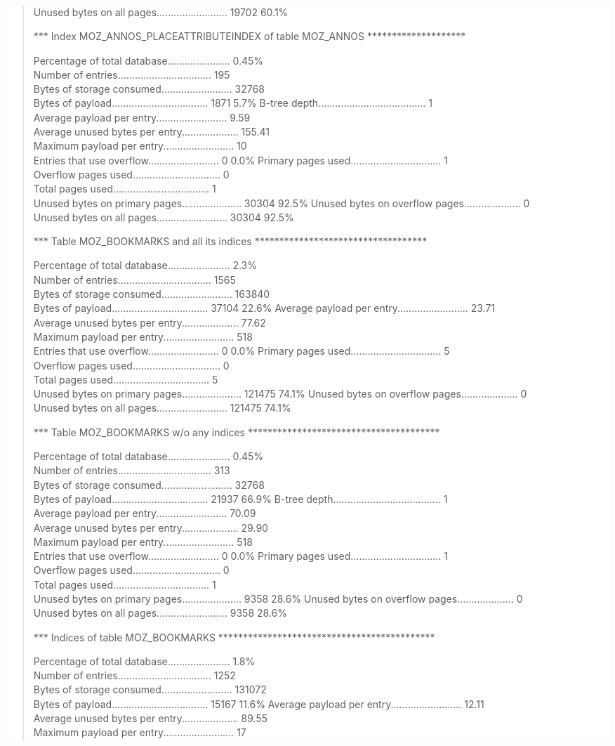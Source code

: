 > Unused bytes on all pages......................... 19702       60.1% 
> 
> *** Index MOZ_ANNOS_PLACEATTRIBUTEINDEX of table MOZ_ANNOS ********************
> 
> Percentage of total database......................   0.45%   
> Number of entries................................. 195       
> Bytes of storage consumed......................... 32768     
> Bytes of payload.................................. 1871         5.7% 
> B-tree depth...................................... 1         
> Average payload per entry......................... 9.59      
> Average unused bytes per entry.................... 155.41    
> Maximum payload per entry......................... 10        
> Entries that use overflow......................... 0            0.0% 
> Primary pages used................................ 1         
> Overflow pages used............................... 0         
> Total pages used.................................. 1         
> Unused bytes on primary pages..................... 30304       92.5% 
> Unused bytes on overflow pages.................... 0         
> Unused bytes on all pages......................... 30304       92.5% 
> 
> *** Table MOZ_BOOKMARKS and all its indices ***********************************
> 
> Percentage of total database......................   2.3%    
> Number of entries................................. 1565      
> Bytes of storage consumed......................... 163840    
> Bytes of payload.................................. 37104       22.6% 
> Average payload per entry......................... 23.71     
> Average unused bytes per entry.................... 77.62     
> Maximum payload per entry......................... 518       
> Entries that use overflow......................... 0            0.0% 
> Primary pages used................................ 5         
> Overflow pages used............................... 0         
> Total pages used.................................. 5         
> Unused bytes on primary pages..................... 121475      74.1% 
> Unused bytes on overflow pages.................... 0         
> Unused bytes on all pages......................... 121475      74.1% 
> 
> *** Table MOZ_BOOKMARKS w/o any indices ***************************************
> 
> Percentage of total database......................   0.45%   
> Number of entries................................. 313       
> Bytes of storage consumed......................... 32768     
> Bytes of payload.................................. 21937       66.9% 
> B-tree depth...................................... 1         
> Average payload per entry......................... 70.09     
> Average unused bytes per entry.................... 29.90     
> Maximum payload per entry......................... 518       
> Entries that use overflow......................... 0            0.0% 
> Primary pages used................................ 1         
> Overflow pages used............................... 0         
> Total pages used.................................. 1         
> Unused bytes on primary pages..................... 9358        28.6% 
> Unused bytes on overflow pages.................... 0         
> Unused bytes on all pages......................... 9358        28.6% 
> 
> *** Indices of table MOZ_BOOKMARKS ********************************************
> 
> Percentage of total database......................   1.8%    
> Number of entries................................. 1252      
> Bytes of storage consumed......................... 131072    
> Bytes of payload.................................. 15167       11.6% 
> Average payload per entry......................... 12.11     
> Average unused bytes per entry.................... 89.55     
> Maximum payload per entry......................... 17        